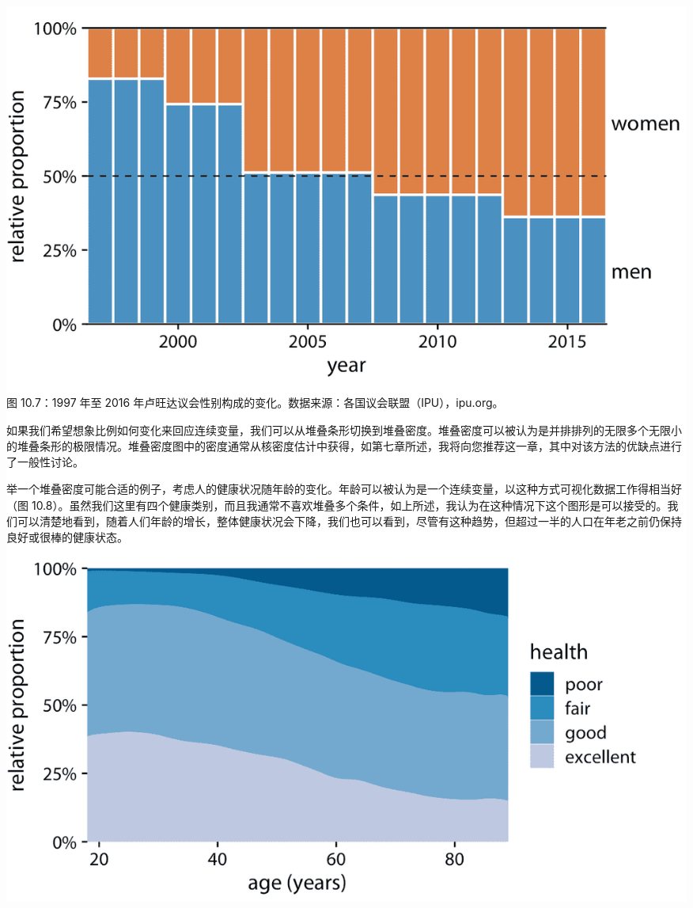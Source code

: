![](img/6c487652e167307bb906e973af381afe.jpg)

图 10.7：1997 年至 2016 年卢旺达议会性别构成的变化。数据来源：各国议会联盟（IPU），ipu.org。

如果我们希望想象比例如何变化来回应连续变量，我们可以从堆叠条形切换到堆叠密度。堆叠密度可以被认为是并排排列的无限多个无限小的堆叠条形的极限情况。堆叠密度图中的密度通常从核密度估计中获得，如第七章所述，我将向您推荐这一章，其中对该方法的优缺点进行了一般性讨论。

举一个堆叠密度可能合适的例子，考虑人的健康状况随年龄的变化。年龄可以被认为是一个连续变量，以这种方式可视化数据工作得相当好（图 10.8）。虽然我们这里有四个健康类别，而且我通常不喜欢堆叠多个条件，如上所述，我认为在这种情况下这个图形是可以接受的。我们可以清楚地看到，随着人们年龄的增长，整体健康状况会下降，我们也可以看到，尽管有这种趋势，但超过一半的人口在年老之前仍保持良好或很棒的健康状态。

![](img/aaa62eb0d8ceacdceb92631fd1730ab6.jpg)

